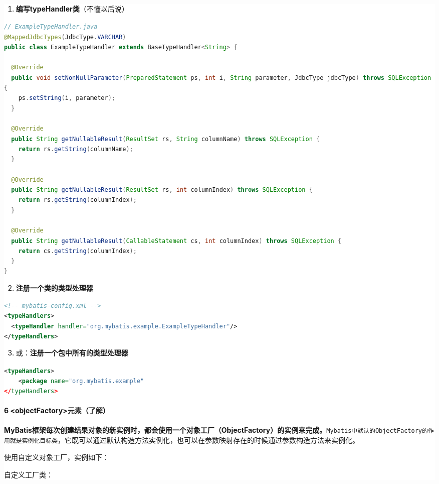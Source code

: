 1. **编写typeHandler类**（不懂以后说）

```java
// ExampleTypeHandler.java
@MappedJdbcTypes(JdbcType.VARCHAR)
public class ExampleTypeHandler extends BaseTypeHandler<String> {

  @Override
  public void setNonNullParameter(PreparedStatement ps, int i, String parameter, JdbcType jdbcType) throws SQLException {
    ps.setString(i, parameter);
  }

  @Override
  public String getNullableResult(ResultSet rs, String columnName) throws SQLException {
    return rs.getString(columnName);
  }

  @Override
  public String getNullableResult(ResultSet rs, int columnIndex) throws SQLException {
    return rs.getString(columnIndex);
  }

  @Override
  public String getNullableResult(CallableStatement cs, int columnIndex) throws SQLException {
    return cs.getString(columnIndex);
  }
}
```

2. **注册一个类的类型处理器**

```xml
<!-- mybatis-config.xml -->
<typeHandlers>
  <typeHandler handler="org.mybatis.example.ExampleTypeHandler"/>
</typeHandlers>
```

3. 或：**注册一个包中所有的类型处理器**

```xml
<typeHandlers>
    <package name="org.mybatis.example"
</typeHandlers>
```

#### 6 &lt;objectFactory&gt;元素（了解）

**MyBatis框架每次创建结果对象的新实例时，都会使用一个对象工厂（ObjectFactory）的实例来完成。**`Mybatis中默认的ObjectFactory的作用就是实例化目标类`，它既可以通过默认构造方法实例化，也可以在参数映射存在的时候通过参数构造方法来实例化。

使用自定义对象工厂，实例如下：

自定义工厂类：
